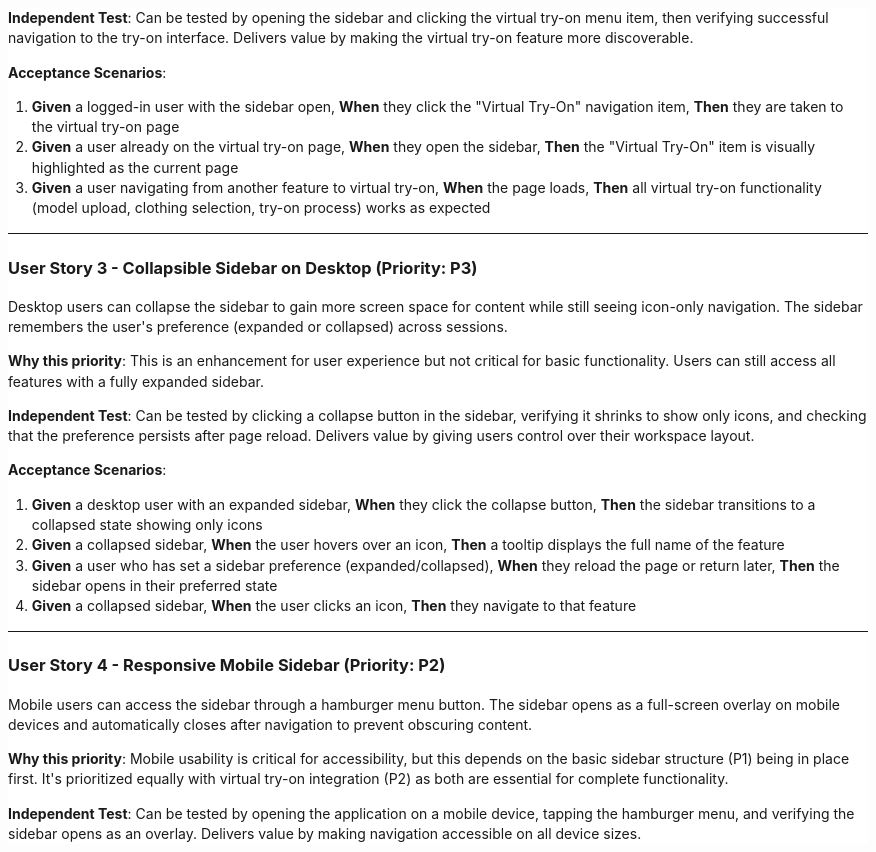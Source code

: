 **Independent Test**: Can be tested by opening the sidebar and clicking the virtual try-on menu item, then verifying successful navigation to the try-on interface. Delivers value by making the virtual try-on feature more discoverable.

**Acceptance Scenarios**:

1. **Given** a logged-in user with the sidebar open, **When** they click the "Virtual Try-On" navigation item, **Then** they are taken to the virtual try-on page
2. **Given** a user already on the virtual try-on page, **When** they open the sidebar, **Then** the "Virtual Try-On" item is visually highlighted as the current page
3. **Given** a user navigating from another feature to virtual try-on, **When** the page loads, **Then** all virtual try-on functionality (model upload, clothing selection, try-on process) works as expected

---

### User Story 3 - Collapsible Sidebar on Desktop (Priority: P3)

Desktop users can collapse the sidebar to gain more screen space for content while still seeing icon-only navigation. The sidebar remembers the user's preference (expanded or collapsed) across sessions.

**Why this priority**: This is an enhancement for user experience but not critical for basic functionality. Users can still access all features with a fully expanded sidebar.

**Independent Test**: Can be tested by clicking a collapse button in the sidebar, verifying it shrinks to show only icons, and checking that the preference persists after page reload. Delivers value by giving users control over their workspace layout.

**Acceptance Scenarios**:

1. **Given** a desktop user with an expanded sidebar, **When** they click the collapse button, **Then** the sidebar transitions to a collapsed state showing only icons
2. **Given** a collapsed sidebar, **When** the user hovers over an icon, **Then** a tooltip displays the full name of the feature
3. **Given** a user who has set a sidebar preference (expanded/collapsed), **When** they reload the page or return later, **Then** the sidebar opens in their preferred state
4. **Given** a collapsed sidebar, **When** the user clicks an icon, **Then** they navigate to that feature

---

### User Story 4 - Responsive Mobile Sidebar (Priority: P2)

Mobile users can access the sidebar through a hamburger menu button. The sidebar opens as a full-screen overlay on mobile devices and automatically closes after navigation to prevent obscuring content.

**Why this priority**: Mobile usability is critical for accessibility, but this depends on the basic sidebar structure (P1) being in place first. It's prioritized equally with virtual try-on integration (P2) as both are essential for complete functionality.

**Independent Test**: Can be tested by opening the application on a mobile device, tapping the hamburger menu, and verifying the sidebar opens as an overlay. Delivers value by making navigation accessible on all device sizes.
